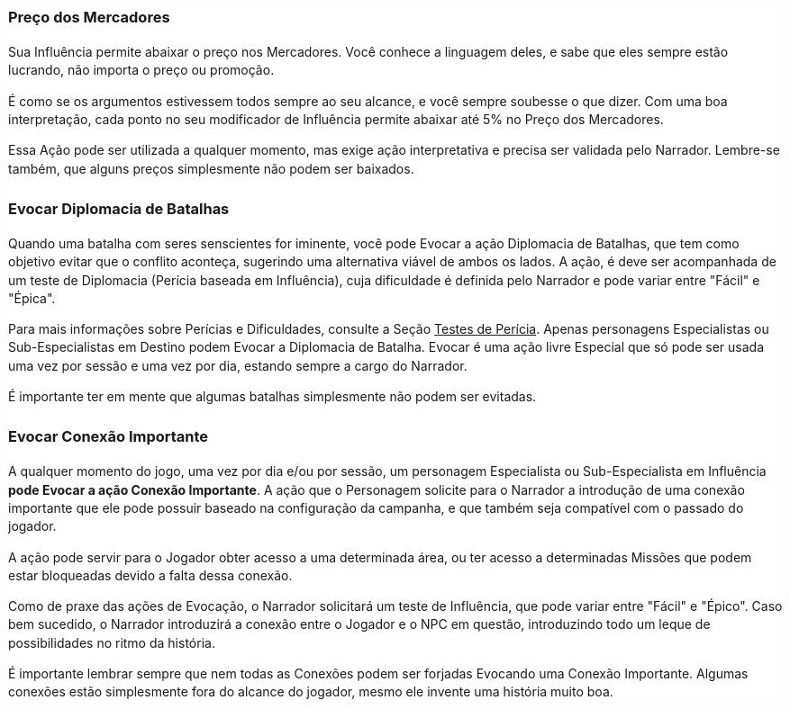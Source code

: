 ### Preço dos Mercadores

Sua Influência permite abaixar o preço nos Mercadores. Você conhece a linguagem deles, e sabe que eles sempre estão lucrando, não importa o preço ou promoção.

É como se os argumentos estivessem todos sempre ao seu alcance, e você sempre soubesse o que dizer.
Com uma boa interpretação, cada ponto no seu modificador de Influência permite abaixar até 5% no Preço dos Mercadores.

Essa Ação pode ser utilizada a qualquer momento, mas exige ação interpretativa e precisa ser validada pelo Narrador.
Lembre-se também, que alguns preços simplesmente não podem ser baixados.

### Evocar Diplomacia de Batalhas

Quando uma batalha com seres senscientes for iminente, você pode Evocar a ação Diplomacia de Batalhas, que tem como objetivo evitar que o conflito aconteça, sugerindo uma alternativa viável de ambos os lados.
A ação, é deve ser acompanhada de um teste de Diplomacia (Perícia baseada em Influência), cuja dificuldade é definida pelo Narrador e pode variar entre "Fácil" e "Épica".

Para mais informações sobre Perícias e Dificuldades, consulte a Seção [Testes de Perícia](/docs/7-game-rules/skill-checks).
Apenas personagens Especialistas ou Sub-Especialistas em Destino podem Evocar a Diplomacia de Batalha.
Evocar é uma ação livre Especial que só pode ser usada uma vez por sessão e uma vez por dia, estando sempre a cargo do Narrador.

É importante ter em mente que algumas batalhas simplesmente não podem ser evitadas.

### Evocar Conexão Importante

A qualquer momento do jogo, uma vez por dia e/ou por sessão, um personagem Especialista ou Sub-Especialista em Influência **pode Evocar a ação Conexão Importante**.
A ação que o Personagem solicite para o Narrador a introdução de uma conexão importante que ele pode possuir baseado na configuração da campanha, e que também seja compatível com o passado do jogador.

A ação pode servir para o Jogador obter acesso a uma determinada área, ou ter acesso a determinadas Missões que podem estar bloqueadas devido a falta dessa conexão.

Como de praxe das ações de Evocação, o Narrador solicitará um teste de Influência, que pode variar entre "Fácil" e "Épico". Caso bem sucedido, o Narrador introduzirá a conexão entre o Jogador e o NPC em questão, introduzindo todo um leque de possibilidades no ritmo da história.

É importante lembrar sempre que nem todas as Conexões podem ser forjadas Evocando uma Conexão Importante. Algumas conexões estão simplesmente fora do alcance do jogador, mesmo ele invente uma história muito boa.
